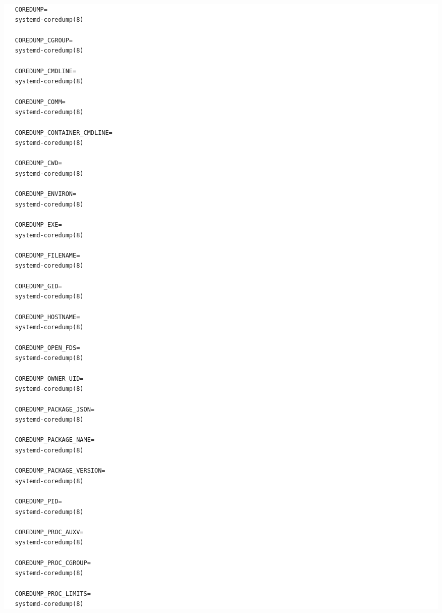        COREDUMP=
	   systemd-coredump(8)

       COREDUMP_CGROUP=
	   systemd-coredump(8)

       COREDUMP_CMDLINE=
	   systemd-coredump(8)

       COREDUMP_COMM=
	   systemd-coredump(8)

       COREDUMP_CONTAINER_CMDLINE=
	   systemd-coredump(8)

       COREDUMP_CWD=
	   systemd-coredump(8)

       COREDUMP_ENVIRON=
	   systemd-coredump(8)

       COREDUMP_EXE=
	   systemd-coredump(8)

       COREDUMP_FILENAME=
	   systemd-coredump(8)

       COREDUMP_GID=
	   systemd-coredump(8)

       COREDUMP_HOSTNAME=
	   systemd-coredump(8)

       COREDUMP_OPEN_FDS=
	   systemd-coredump(8)

       COREDUMP_OWNER_UID=
	   systemd-coredump(8)

       COREDUMP_PACKAGE_JSON=
	   systemd-coredump(8)

       COREDUMP_PACKAGE_NAME=
	   systemd-coredump(8)

       COREDUMP_PACKAGE_VERSION=
	   systemd-coredump(8)

       COREDUMP_PID=
	   systemd-coredump(8)

       COREDUMP_PROC_AUXV=
	   systemd-coredump(8)

       COREDUMP_PROC_CGROUP=
	   systemd-coredump(8)

       COREDUMP_PROC_LIMITS=
	   systemd-coredump(8)
